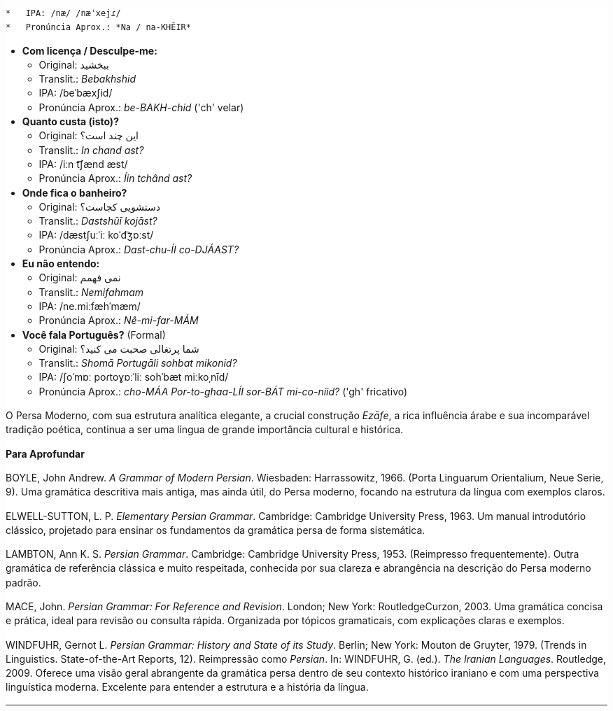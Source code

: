     *   IPA: /næ/ /næˈxejɾ/
    *   Pronúncia Aprox.: *Na / na-KHÊIR*
*   **Com licença / Desculpe-me:**
    *   Original: ببخشید
    *   Translit.: *Bebakhshid*
    *   IPA: /beˈbæxʃid/
    *   Pronúncia Aprox.: *be-BAKH-chid* ('ch' velar)
*   **Quanto custa (isto)?**
    *   Original: این چند است؟
    *   Translit.: *In chand ast?*
    *   IPA: /iːn t͡ʃænd æst/
    *   Pronúncia Aprox.: *Íin tchând ast?*
*   **Onde fica o banheiro?**
    *   Original: دستشویی کجاست؟
    *   Translit.: *Dastshūī kojāst?*
    *   IPA: /dæstʃuːˈiː koˈd͡ʒɒːst/
    *   Pronúncia Aprox.: *Dast-chu-ÍI co-DJÁAST?*
*   **Eu não entendo:**
    *   Original: نمی فهمم
    *   Translit.: *Nemifahmam*
    *   IPA: /ne.miːfæhˈmæm/
    *   Pronúncia Aprox.: *Nê-mi-far-MÁM*
*   **Você fala Português?** (Formal)
    *   Original: شما پرتغالی صحبت می کنید؟
    *   Translit.: *Shomā Portugāli sohbat mikonid?*
    *   IPA: /ʃoˈmɒː poɾtoɣɒːˈliː sohˈbæt miːkoˌnīd/
    *   Pronúncia Aprox.: *cho-MÁA Por-to-ghaa-LÍI sor-BÁT mi-co-níid?* ('gh' fricativo)

O Persa Moderno, com sua estrutura analítica elegante, a crucial construção *Ezāfe*, a rica influência árabe e sua incomparável tradição poética, continua a ser uma língua de grande importância cultural e histórica.

**Para Aprofundar**

BOYLE, John Andrew. *A Grammar of Modern Persian*. Wiesbaden: Harrassowitz, 1966. (Porta Linguarum Orientalium, Neue Serie, 9).
Uma gramática descritiva mais antiga, mas ainda útil, do Persa moderno, focando na estrutura da língua com exemplos claros.

ELWELL-SUTTON, L. P. *Elementary Persian Grammar*. Cambridge: Cambridge University Press, 1963.
Um manual introdutório clássico, projetado para ensinar os fundamentos da gramática persa de forma sistemática.

LAMBTON, Ann K. S. *Persian Grammar*. Cambridge: Cambridge University Press, 1953. (Reimpresso frequentemente).
Outra gramática de referência clássica e muito respeitada, conhecida por sua clareza e abrangência na descrição do Persa moderno padrão.

MACE, John. *Persian Grammar: For Reference and Revision*. London; New York: RoutledgeCurzon, 2003.
Uma gramática concisa e prática, ideal para revisão ou consulta rápida. Organizada por tópicos gramaticais, com explicações claras e exemplos.

WINDFUHR, Gernot L. *Persian Grammar: History and State of its Study*. Berlin; New York: Mouton de Gruyter, 1979. (Trends in Linguistics. State-of-the-Art Reports, 12). Reimpressão como *Persian*. In: WINDFUHR, G. (ed.). *The Iranian Languages*. Routledge, 2009.
Oferece uma visão geral abrangente da gramática persa dentro de seu contexto histórico iraniano e com uma perspectiva linguística moderna. Excelente para entender a estrutura e a história da língua.

---
